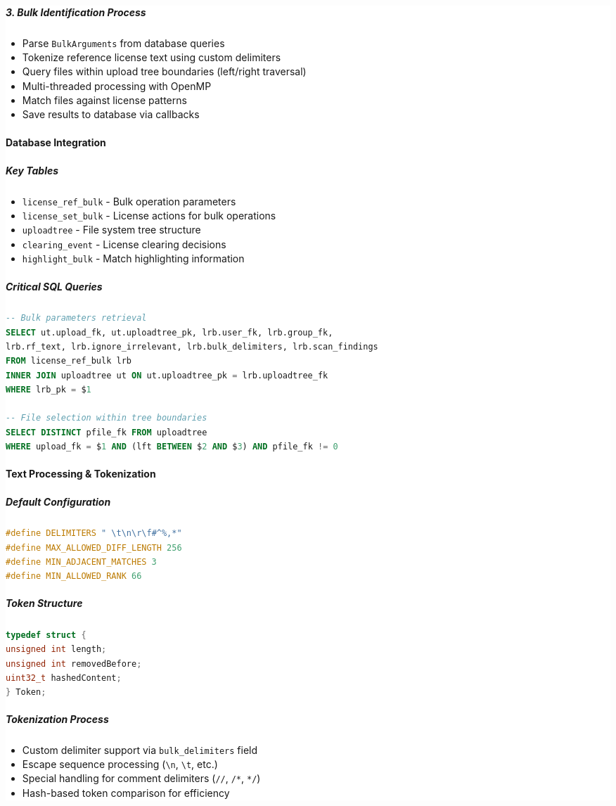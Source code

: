 ##### 3. Bulk Identification Process  
- Parse `BulkArguments` from database queries  
- Tokenize reference license text using custom delimiters  
- Query files within upload tree boundaries (left/right traversal)  
- Multi-threaded processing with OpenMP  
- Match files against license patterns  
- Save results to database via callbacks  
  
#### Database Integration  
  
##### Key Tables  
- `license_ref_bulk` - Bulk operation parameters  
- `license_set_bulk` - License actions for bulk operations  
- `uploadtree` - File system tree structure  
- `clearing_event` - License clearing decisions  
- `highlight_bulk` - Match highlighting information  
  
##### Critical SQL Queries  
```sql  
-- Bulk parameters retrieval  
SELECT ut.upload_fk, ut.uploadtree_pk, lrb.user_fk, lrb.group_fk,  
lrb.rf_text, lrb.ignore_irrelevant, lrb.bulk_delimiters, lrb.scan_findings  
FROM license_ref_bulk lrb  
INNER JOIN uploadtree ut ON ut.uploadtree_pk = lrb.uploadtree_fk  
WHERE lrb_pk = $1  
  
-- File selection within tree boundaries  
SELECT DISTINCT pfile_fk FROM uploadtree  
WHERE upload_fk = $1 AND (lft BETWEEN $2 AND $3) AND pfile_fk != 0  
```  
  
#### Text Processing & Tokenization  
  
##### Default Configuration  
```c  
#define DELIMITERS " \t\n\r\f#^%,*"  
#define MAX_ALLOWED_DIFF_LENGTH 256  
#define MIN_ADJACENT_MATCHES 3  
#define MIN_ALLOWED_RANK 66  
```  
  
##### Token Structure  
```c  
typedef struct {  
unsigned int length;  
unsigned int removedBefore;  
uint32_t hashedContent;  
} Token;  
```  
  
##### Tokenization Process  
- Custom delimiter support via `bulk_delimiters` field  
- Escape sequence processing (`\n`, `\t`, etc.)  
- Special handling for comment delimiters (`//`, `/*`, `*/`)  
- Hash-based token comparison for efficiency  
  